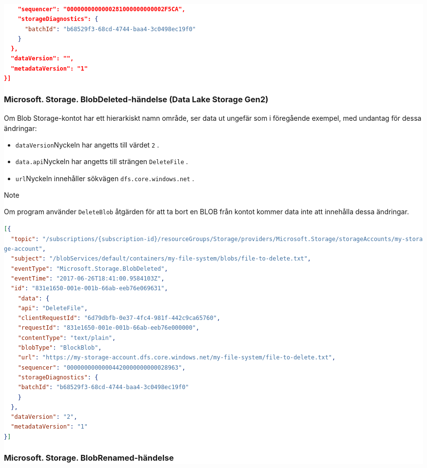 ```json
    "sequencer": "0000000000000281000000000002F5CA",
    "storageDiagnostics": {
      "batchId": "b68529f3-68cd-4744-baa4-3c0498ec19f0"
    }
  },
  "dataVersion": "",
  "metadataVersion": "1"
}]
```

### <a name="microsoftstorageblobdeleted-event-data-lake-storage-gen2"></a>Microsoft. Storage. BlobDeleted-händelse (Data Lake Storage Gen2)

Om Blob Storage-kontot har ett hierarkiskt namn område, ser data ut ungefär som i föregående exempel, med undantag för dessa ändringar:

* `dataVersion`Nyckeln har angetts till värdet `2` .

* `data.api`Nyckeln har angetts till strängen `DeleteFile` .

* `url`Nyckeln innehåller sökvägen `dfs.core.windows.net` .

> [!NOTE]
> Om program använder `DeleteBlob` åtgärden för att ta bort en BLOB från kontot kommer data inte att innehålla dessa ändringar.

```json
[{
  "topic": "/subscriptions/{subscription-id}/resourceGroups/Storage/providers/Microsoft.Storage/storageAccounts/my-storage-account",
  "subject": "/blobServices/default/containers/my-file-system/blobs/file-to-delete.txt",
  "eventType": "Microsoft.Storage.BlobDeleted",
  "eventTime": "2017-06-26T18:41:00.9584103Z",
  "id": "831e1650-001e-001b-66ab-eeb76e069631",
    "data": {
    "api": "DeleteFile",
    "clientRequestId": "6d79dbfb-0e37-4fc4-981f-442c9ca65760",
    "requestId": "831e1650-001e-001b-66ab-eeb76e000000",
    "contentType": "text/plain",
    "blobType": "BlockBlob",
    "url": "https://my-storage-account.dfs.core.windows.net/my-file-system/file-to-delete.txt",
    "sequencer": "00000000000004420000000000028963",  
    "storageDiagnostics": {
    "batchId": "b68529f3-68cd-4744-baa4-3c0498ec19f0"
    }
  },
  "dataVersion": "2",
  "metadataVersion": "1"
}]
```

### <a name="microsoftstorageblobrenamed-event"></a>Microsoft. Storage. BlobRenamed-händelse
